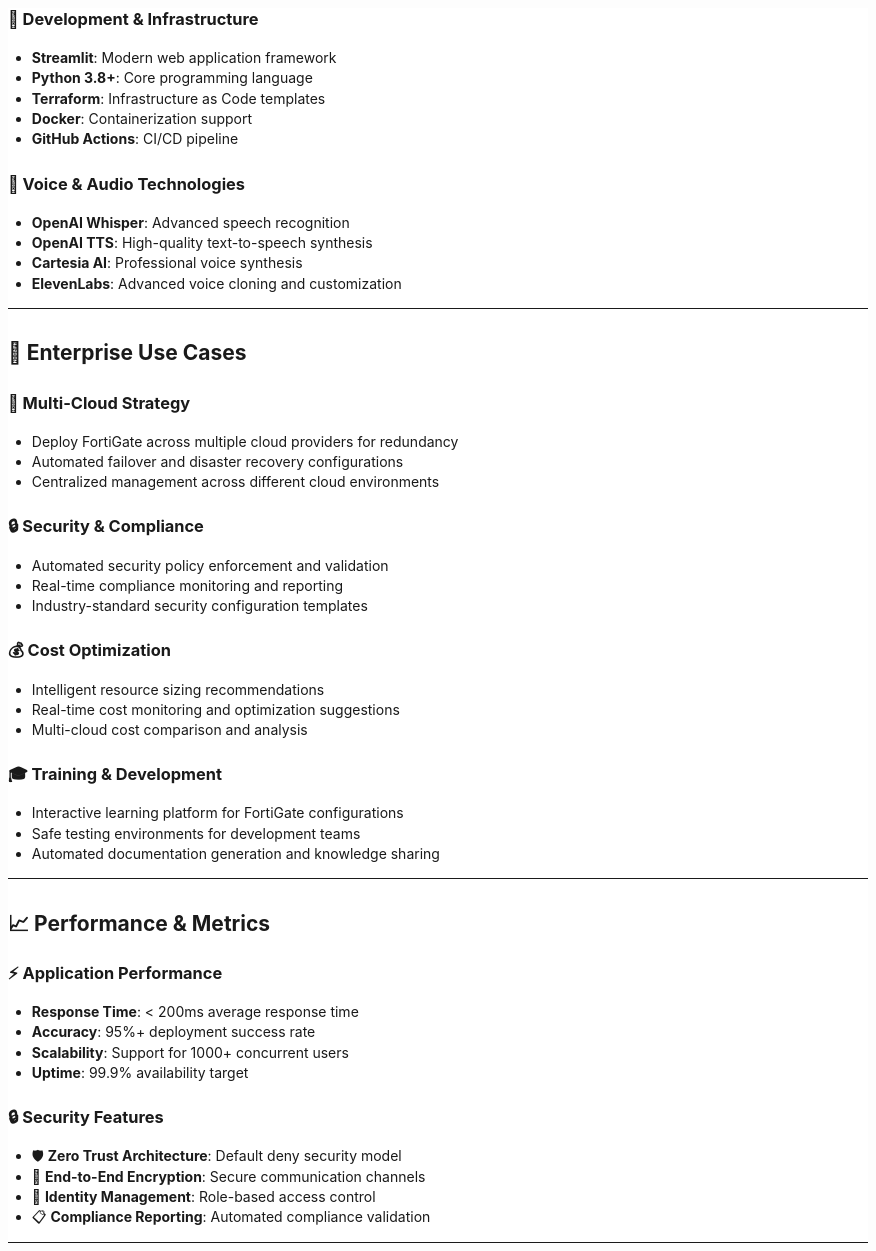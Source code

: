 ### 🔧 Development & Infrastructure
- **Streamlit**: Modern web application framework
- **Python 3.8+**: Core programming language
- **Terraform**: Infrastructure as Code templates
- **Docker**: Containerization support
- **GitHub Actions**: CI/CD pipeline

### 🎤 Voice & Audio Technologies
- **OpenAI Whisper**: Advanced speech recognition
- **OpenAI TTS**: High-quality text-to-speech synthesis
- **Cartesia AI**: Professional voice synthesis
- **ElevenLabs**: Advanced voice cloning and customization

---

## 🏢 Enterprise Use Cases

### 🚀 Multi-Cloud Strategy
- Deploy FortiGate across multiple cloud providers for redundancy
- Automated failover and disaster recovery configurations
- Centralized management across different cloud environments

### 🔒 Security & Compliance
- Automated security policy enforcement and validation
- Real-time compliance monitoring and reporting
- Industry-standard security configuration templates

### 💰 Cost Optimization
- Intelligent resource sizing recommendations
- Real-time cost monitoring and optimization suggestions
- Multi-cloud cost comparison and analysis

### 🎓 Training & Development
- Interactive learning platform for FortiGate configurations
- Safe testing environments for development teams
- Automated documentation generation and knowledge sharing

---

## 📈 Performance & Metrics

### ⚡ Application Performance
- **Response Time**: < 200ms average response time
- **Accuracy**: 95%+ deployment success rate
- **Scalability**: Support for 1000+ concurrent users
- **Uptime**: 99.9% availability target

### 🔒 Security Features
- 🛡️ **Zero Trust Architecture**: Default deny security model
- 🔐 **End-to-End Encryption**: Secure communication channels
- 👤 **Identity Management**: Role-based access control
- 📋 **Compliance Reporting**: Automated compliance validation

---
